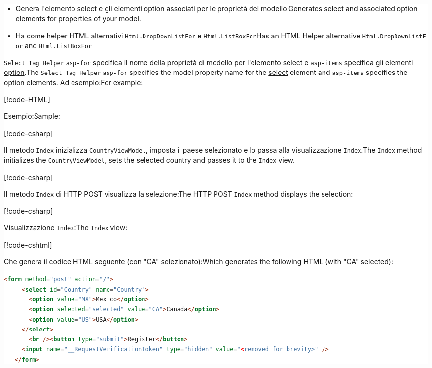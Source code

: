 * <span data-ttu-id="d7222-280">Genera l'elemento [select](https://www.w3.org/wiki/HTML/Elements/select) e gli elementi [option](https://www.w3.org/wiki/HTML/Elements/option) associati per le proprietà del modello.</span><span class="sxs-lookup"><span data-stu-id="d7222-280">Generates [select](https://www.w3.org/wiki/HTML/Elements/select) and associated [option](https://www.w3.org/wiki/HTML/Elements/option) elements for properties of your model.</span></span>

* <span data-ttu-id="d7222-281">Ha come helper HTML alternativi `Html.DropDownListFor` e `Html.ListBoxFor`</span><span class="sxs-lookup"><span data-stu-id="d7222-281">Has an HTML Helper alternative `Html.DropDownListFor` and `Html.ListBoxFor`</span></span>

<span data-ttu-id="d7222-282">`Select Tag Helper` `asp-for` specifica il nome della proprietà di modello per l'elemento [select](https://www.w3.org/wiki/HTML/Elements/select) e `asp-items` specifica gli elementi [option](https://www.w3.org/wiki/HTML/Elements/option).</span><span class="sxs-lookup"><span data-stu-id="d7222-282">The `Select Tag Helper` `asp-for` specifies the model property  name for the [select](https://www.w3.org/wiki/HTML/Elements/select) element  and `asp-items` specifies the [option](https://www.w3.org/wiki/HTML/Elements/option) elements.</span></span>  <span data-ttu-id="d7222-283">Ad esempio:</span><span class="sxs-lookup"><span data-stu-id="d7222-283">For example:</span></span>

[!code-HTML[](working-with-forms/sample/final/Views/Home/Index.cshtml?range=4)]

<span data-ttu-id="d7222-284">Esempio:</span><span class="sxs-lookup"><span data-stu-id="d7222-284">Sample:</span></span>

[!code-csharp[](working-with-forms/sample/final/ViewModels/CountryViewModel.cs)]

<span data-ttu-id="d7222-285">Il metodo `Index` inizializza `CountryViewModel`, imposta il paese selezionato e lo passa alla visualizzazione `Index`.</span><span class="sxs-lookup"><span data-stu-id="d7222-285">The `Index` method initializes the `CountryViewModel`, sets the selected country and passes it to the `Index` view.</span></span>

[!code-csharp[](working-with-forms/sample/final/Controllers/HomeController.cs?range=114-119)]

<span data-ttu-id="d7222-286">Il metodo `Index` di HTTP POST visualizza la selezione:</span><span class="sxs-lookup"><span data-stu-id="d7222-286">The HTTP POST `Index` method displays the selection:</span></span>

[!code-csharp[](working-with-forms/sample/final/Controllers/HomeController.cs?range=15-27)]

<span data-ttu-id="d7222-287">Visualizzazione `Index`:</span><span class="sxs-lookup"><span data-stu-id="d7222-287">The `Index` view:</span></span>

[!code-cshtml[](working-with-forms/sample/final/Views/Home/Index.cshtml?highlight=4)]

<span data-ttu-id="d7222-288">Che genera il codice HTML seguente (con "CA" selezionato):</span><span class="sxs-lookup"><span data-stu-id="d7222-288">Which generates the following HTML (with "CA" selected):</span></span>

```html
<form method="post" action="/">
     <select id="Country" name="Country">
       <option value="MX">Mexico</option>
       <option selected="selected" value="CA">Canada</option>
       <option value="US">USA</option>
     </select>
       <br /><button type="submit">Register</button>
     <input name="__RequestVerificationToken" type="hidden" value="<removed for brevity>" />
   </form>
```
